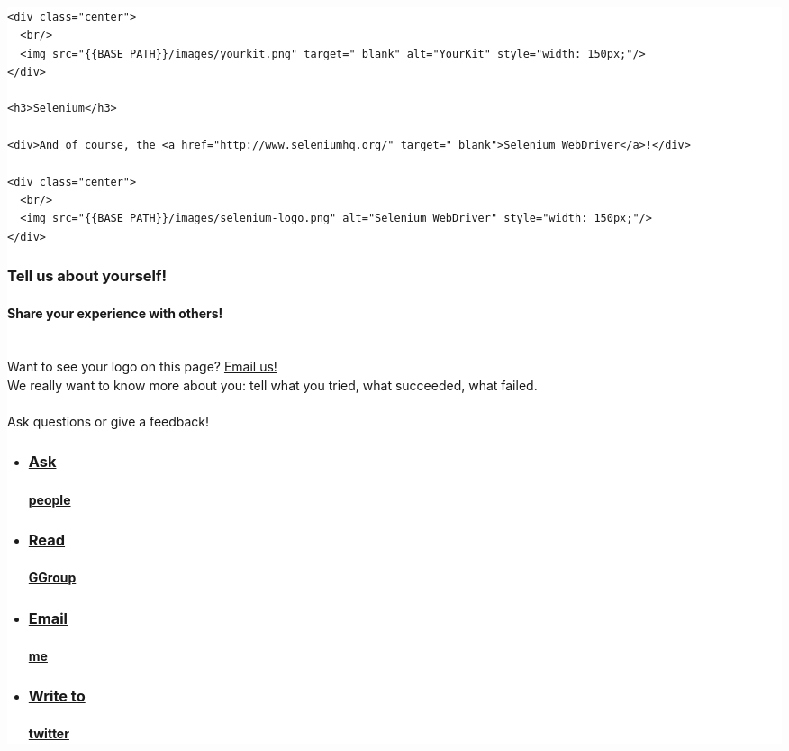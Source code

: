     <div class="center">
      <br/>
      <img src="{{BASE_PATH}}/images/yourkit.png" target="_blank" alt="YourKit" style="width: 150px;"/>
    </div>

    <h3>Selenium</h3>
    
    <div>And of course, the <a href="http://www.seleniumhq.org/" target="_blank">Selenium WebDriver</a>!</div>
    
    <div class="center">
      <br/>
      <img src="{{BASE_PATH}}/images/selenium-logo.png" alt="Selenium WebDriver" style="width: 150px;"/>
    </div>

  </section>
</div>

<div class="vspace"></div>


<a name="contact"></a>

<div class="short howto">
  <div class="wrapper-color-content">
    <h3>Tell us about yourself!</h3>
    <h4>Share your experience with others!</h4>
  </div>
</div>

<div class="wrapper-content center">
  <section>
    <br/>
    <div>Want to see your logo on this page? <a href="mailto:andrei.solntsev@gmail.com">Email us!</a></div>
    <div>We really want to know more about you: tell what you tried, what succeeded, what failed.</div>
    <br/>
    <div>Ask questions or give a feedback!</div>
  </section>
</div>

<div class="quicklinks">
  <div class="wrapper-color-content">
    <ul class="gray-boxes">
      <li>
        <a href="mailto:selenide@googlegroups.com" target="_blank">
          <span class="ql"><h3>Ask</h3> <strong><h4>people</h4></strong></span>
        </a>
      </li>
      <li>
        <a href="https://groups.google.com/forum/?fromgroups#!forum/selenide" target="_blank" title="Selenide googlegroup archive">
          <span class="ql"><h3>Read</h3> <strong><h4>GGroup</h4></strong></span>
        </a>
      </li>
      <li>
        <a href="mailto:andrei.solntsev@gmail.com" target="_blank">
          <span class="ql"><h3>Email</h3> <strong><h4>me</h4></strong></span>
        </a>
      </li>
      <li>
        <a href="https://twitter.com/selenide" target="_blank" title="Twitter #selenide">
          <span class="ql"><h3>Write to</h3> <h4>twitter</h4></span>
        </a>
      </li>
    </ul>
  </div>